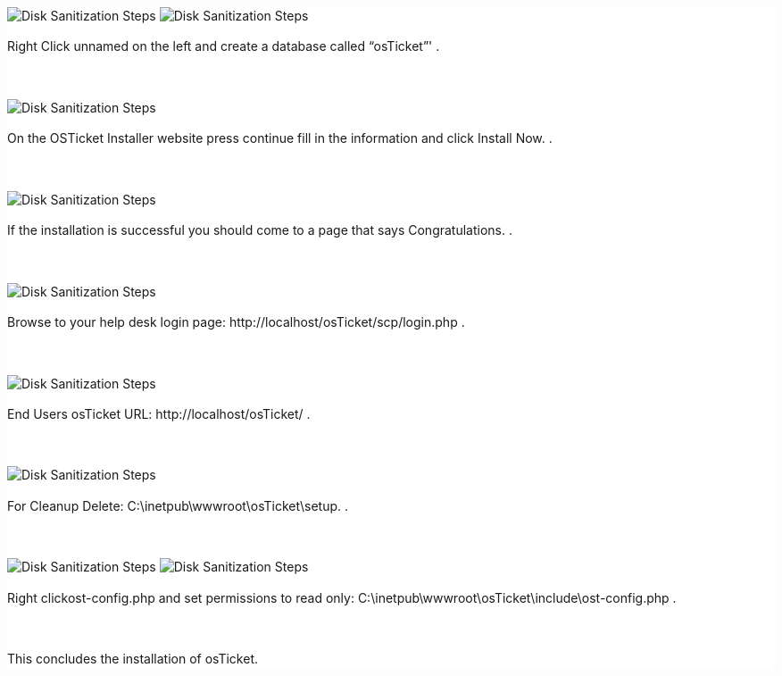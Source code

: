 <p>
<img src="https://i.imgur.com/NQr8t0s.png" height="100%" width="100%" alt="Disk Sanitization Steps"/>
<img src="https://i.imgur.com/HkcBm4Z.png" height="100%" width="100%" alt="Disk Sanitization Steps"/>
</p>
<p>
Right Click unnamed on the left and create a database called “osTicket”'
.</p>
<br />

<p>
<img src="https://i.imgur.com/Udh3zOZ.png" height="100%" width="100%" alt="Disk Sanitization Steps"/>
</p>
<p>
On the OSTicket Installer website press continue fill in the information and click Install Now.
.</p>
<br />

<p>
<img src="https://i.imgur.com/63Iqqpu.png" height="100%" width="100%" alt="Disk Sanitization Steps"/>
</p>
<p>
If the installation is successful you should come to a page that says Congratulations.
.</p>
<br />

<p>
<img src="https://i.imgur.com/112Z4G0.png" height="100%" width="100%" alt="Disk Sanitization Steps"/>
</p>
<p>
Browse to your help desk login page: http://localhost/osTicket/scp/login.php
.</p>
<br />

<p>
<img src="https://i.imgur.com/7x5ku01.png" height="100%" width="100%" alt="Disk Sanitization Steps"/>
</p>
<p>
End Users osTicket URL: http://localhost/osTicket/ 
.</p>
<br />

<p>
<img src="https://i.imgur.com/feYItU6.png" height="100%" width="100%" alt="Disk Sanitization Steps"/>
</p>
<p>
For Cleanup Delete: C:\inetpub\wwwroot\osTicket\setup.
.</p>
<br />

<p>
<img src="https://i.imgur.com/Xbx00Aa.png" height="100%" width="100%" alt="Disk Sanitization Steps"/>
<img src="https://i.imgur.com/VlDGN3y.png" height="100%" width="100%" alt="Disk Sanitization Steps"/>
</p>
<p>
Right clickost-config.php and set permissions to read only: C:\inetpub\wwwroot\osTicket\include\ost-config.php 
.</p>
<br />

This concludes the installation of osTicket.
